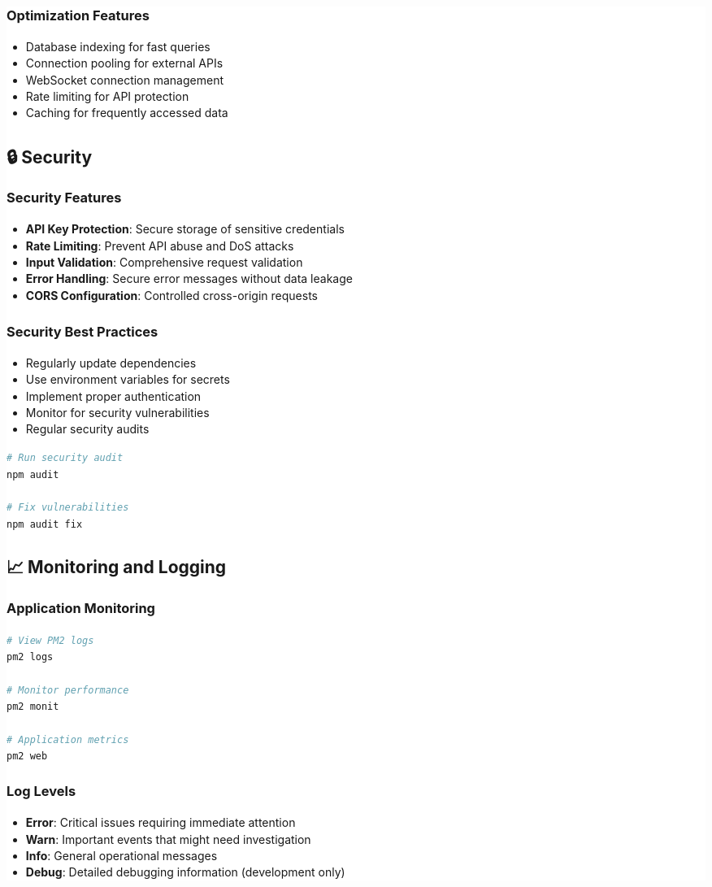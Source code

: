 ### Optimization Features

- Database indexing for fast queries
- Connection pooling for external APIs
- WebSocket connection management
- Rate limiting for API protection
- Caching for frequently accessed data

## 🔒 Security

### Security Features

- **API Key Protection**: Secure storage of sensitive credentials
- **Rate Limiting**: Prevent API abuse and DoS attacks
- **Input Validation**: Comprehensive request validation
- **Error Handling**: Secure error messages without data leakage
- **CORS Configuration**: Controlled cross-origin requests

### Security Best Practices

- Regularly update dependencies
- Use environment variables for secrets
- Implement proper authentication
- Monitor for security vulnerabilities
- Regular security audits

```bash
# Run security audit
npm audit

# Fix vulnerabilities
npm audit fix
```

## 📈 Monitoring and Logging

### Application Monitoring

```bash
# View PM2 logs
pm2 logs

# Monitor performance
pm2 monit

# Application metrics
pm2 web
```

### Log Levels

- **Error**: Critical issues requiring immediate attention
- **Warn**: Important events that might need investigation
- **Info**: General operational messages
- **Debug**: Detailed debugging information (development only)
